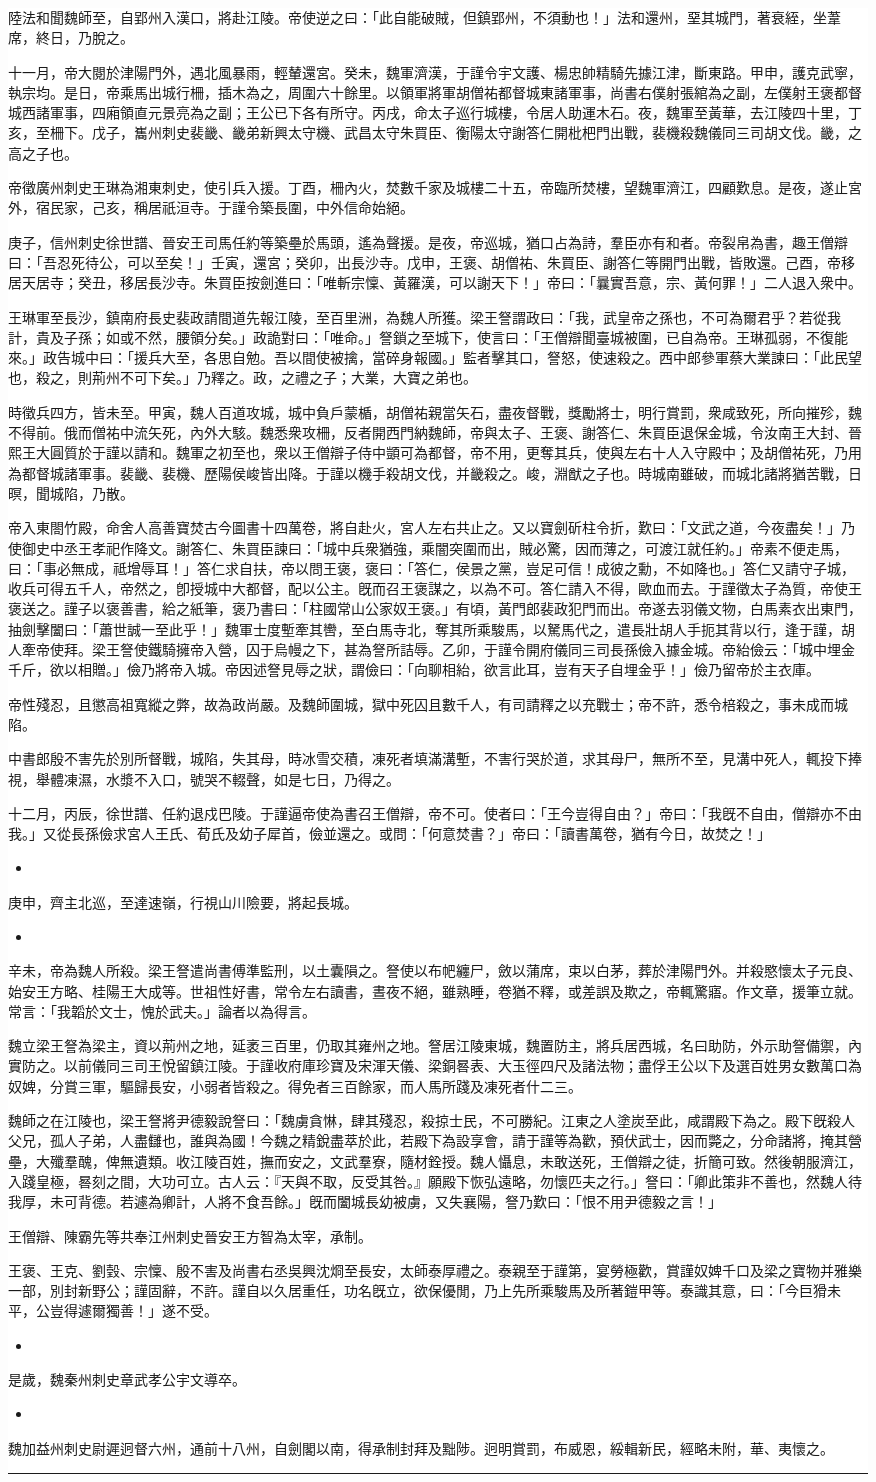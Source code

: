 陸法和聞魏師至，自郢州入漢口，將赴江陵。帝使逆之曰：「此自能破賊，但鎮郢州，不須動也！」法和還州，堊其城門，著衰絰，坐葦席，終日，乃脫之。

十一月，帝大閱於津陽門外，遇北風暴雨，輕輦還宮。癸未，魏軍濟漢，于謹令宇文護、楊忠帥精騎先據江津，斷東路。甲申，護克武寧，執宗均。是日，帝乘馬出城行柵，插木為之，周圍六十餘里。以領軍將軍胡僧祐都督城東諸軍事，尚書右僕射張綰為之副，左僕射王褒都督城西諸軍事，四廂領直元景亮為之副；王公已下各有所守。丙戌，命太子巡行城樓，令居人助運木石。夜，魏軍至黃華，去江陵四十里，丁亥，至柵下。戊子，巂州刺史裴畿、畿弟新興太守機、武昌太守朱買臣、衡陽太守謝答仁開枇杷門出戰，裴機殺魏儀同三司胡文伐。畿，之高之子也。

帝徵廣州刺史王琳為湘東刺史，使引兵入援。丁酉，柵內火，焚數千家及城樓二十五，帝臨所焚樓，望魏軍濟江，四顧歎息。是夜，遂止宮外，宿民家，己亥，稱居祇洹寺。于謹令築長圍，中外信命始絕。

庚子，信州刺史徐世譜、晉安王司馬任約等築壘於馬頭，遙為聲援。是夜，帝巡城，猶口占為詩，羣臣亦有和者。帝裂帛為書，趣王僧辯曰：「吾忍死待公，可以至矣！」壬寅，還宮；癸卯，出長沙寺。戊申，王褒、胡僧祐、朱買臣、謝答仁等開門出戰，皆敗還。己酉，帝移居天居寺；癸丑，移居長沙寺。朱買臣按劍進曰：「唯斬宗懍、黃羅漢，可以謝天下！」帝曰：「曩實吾意，宗、黃何罪！」二人退入衆中。

王琳軍至長沙，鎮南府長史裴政請間道先報江陵，至百里洲，為魏人所獲。梁王詧謂政曰：「我，武皇帝之孫也，不可為爾君乎？若從我計，貴及子孫；如或不然，腰領分矣。」政詭對曰：「唯命。」詧鎖之至城下，使言曰：「王僧辯聞臺城被圍，已自為帝。王琳孤弱，不復能來。」政告城中曰：「援兵大至，各思自勉。吾以間使被擒，當碎身報國。」監者擊其口，詧怒，使速殺之。西中郎參軍蔡大業諫曰：「此民望也，殺之，則荊州不可下矣。」乃釋之。政，之禮之子；大業，大寶之弟也。

時徵兵四方，皆未至。甲寅，魏人百道攻城，城中負戶蒙楯，胡僧祐親當矢石，盡夜督戰，獎勵將士，明行賞罰，衆咸致死，所向摧殄，魏不得前。俄而僧祐中流矢死，內外大駭。魏悉衆攻柵，反者開西門納魏師，帝與太子、王褒、謝答仁、朱買臣退保金城，令汝南王大封、晉熙王大圓質於于謹以請和。魏軍之初至也，衆以王僧辯子侍中顗可為都督，帝不用，更奪其兵，使與左右十人入守殿中；及胡僧祐死，乃用為都督城諸軍事。裴畿、裴機、歷陽侯峻皆出降。于謹以機手殺胡文伐，并畿殺之。峻，淵猷之子也。時城南雖破，而城北諸將猶苦戰，日暝，聞城陷，乃散。

帝入東閤竹殿，命舍人高善寶焚古今圖書十四萬卷，將自赴火，宮人左右共止之。又以寶劍斫柱令折，歎曰：「文武之道，今夜盡矣！」乃使御史中丞王孝祀作降文。謝答仁、朱買臣諫曰：「城中兵衆猶強，乘闇突圍而出，賊必驚，因而薄之，可渡江就任約。」帝素不便走馬，曰：「事必無成，祗增辱耳！」答仁求自扶，帝以問王褒，褒曰：「答仁，侯景之黨，豈足可信！成彼之勳，不如降也。」答仁又請守子城，收兵可得五千人，帝然之，卽授城中大都督，配以公主。旣而召王褒謀之，以為不可。答仁請入不得，歐血而去。于謹徵太子為質，帝使王褒送之。謹子以褒善書，給之紙筆，褒乃書曰：「柱國常山公家奴王褒。」有頃，黃門郎裴政犯門而出。帝遂去羽儀文物，白馬素衣出東門，抽劍擊闔曰：「蕭世誠一至此乎！」魏軍士度塹牽其轡，至白馬寺北，奪其所乘駿馬，以駑馬代之，遣長壯胡人手扼其背以行，逢于謹，胡人牽帝使拜。梁王詧使鐵騎擁帝入營，囚于烏幔之下，甚為詧所詰辱。乙卯，于謹令開府儀同三司長孫儉入據金城。帝紿儉云：「城中埋金千斤，欲以相贈。」儉乃將帝入城。帝因述詧見辱之狀，謂儉曰：「向聊相紿，欲言此耳，豈有天子自埋金乎！」儉乃留帝於主衣庫。

帝性殘忍，且懲高祖寬縱之弊，故為政尚嚴。及魏師圍城，獄中死囚且數千人，有司請釋之以充戰士；帝不許，悉令棓殺之，事未成而城陷。

中書郎殷不害先於別所督戰，城陷，失其母，時冰雪交積，凍死者填滿溝塹，不害行哭於道，求其母尸，無所不至，見溝中死人，輒投下捧視，舉體凍濕，水漿不入口，號哭不輟聲，如是七日，乃得之。

十二月，丙辰，徐世譜、任約退戍巴陵。于謹逼帝使為書召王僧辯，帝不可。使者曰：「王今豈得自由？」帝曰：「我旣不自由，僧辯亦不由我。」又從長孫儉求宮人王氏、荀氏及幼子犀首，儉並還之。或問：「何意焚書？」帝曰：「讀書萬卷，猶有今日，故焚之！」

*
庚申，齊主北巡，至達速嶺，行視山川險要，將起長城。

*
辛未，帝為魏人所殺。梁王詧遣尚書傅準監刑，以土囊隕之。詧使以布帊纏尸，斂以蒲席，束以白茅，葬於津陽門外。并殺愍懷太子元良、始安王方略、桂陽王大成等。世祖性好書，常令左右讀書，晝夜不絕，雖熟睡，卷猶不釋，或差誤及欺之，帝輒驚寤。作文章，援筆立就。常言：「我韜於文士，愧於武夫。」論者以為得言。

魏立梁王詧為梁主，資以荊州之地，延袤三百里，仍取其雍州之地。詧居江陵東城，魏置防主，將兵居西城，名曰助防，外示助詧備禦，內實防之。以前儀同三司王悅留鎮江陵。于謹收府庫珍寶及宋渾天儀、梁銅晷表、大玉徑四尺及諸法物；盡俘王公以下及選百姓男女數萬口為奴婢，分賞三軍，驅歸長安，小弱者皆殺之。得免者三百餘家，而人馬所踐及凍死者什二三。

魏師之在江陵也，梁王詧將尹德毅說詧曰：「魏虜貪惏，肆其殘忍，殺掠士民，不可勝紀。江東之人塗炭至此，咸謂殿下為之。殿下旣殺人父兄，孤人子弟，人盡讎也，誰與為國！今魏之精銳盡萃於此，若殿下為設享會，請于謹等為歡，預伏武士，因而斃之，分命諸將，掩其營壘，大殲羣醜，俾無遺類。收江陵百姓，撫而安之，文武羣寮，隨材銓授。魏人懾息，未敢送死，王僧辯之徒，折簡可致。然後朝服濟江，入踐皇極，晷刻之間，大功可立。古人云：『天與不取，反受其咎。』願殿下恢弘遠略，勿懷匹夫之行。」詧曰：「卿此策非不善也，然魏人待我厚，未可背德。若遽為卿計，人將不食吾餘。」旣而闔城長幼被虜，又失襄陽，詧乃歎曰：「恨不用尹德毅之言！」

王僧辯、陳霸先等共奉江州刺史晉安王方智為太宰，承制。

王褒、王克、劉瑴、宗懍、殷不害及尚書右丞吳興沈烱至長安，太師泰厚禮之。泰親至于謹第，宴勞極歡，賞謹奴婢千口及梁之寶物并雅樂一部，別封新野公；謹固辭，不許。謹自以久居重任，功名旣立，欲保優閒，乃上先所乘駿馬及所著鎧甲等。泰識其意，曰：「今巨猾未平，公豈得遽爾獨善！」遂不受。

*
是歲，魏秦州刺史章武孝公宇文導卒。

*
魏加益州刺史尉遲迥督六州，通前十八州，自劍閣以南，得承制封拜及黜陟。迥明賞罰，布威恩，綏輯新民，經略未附，華、夷懷之。

* * *

